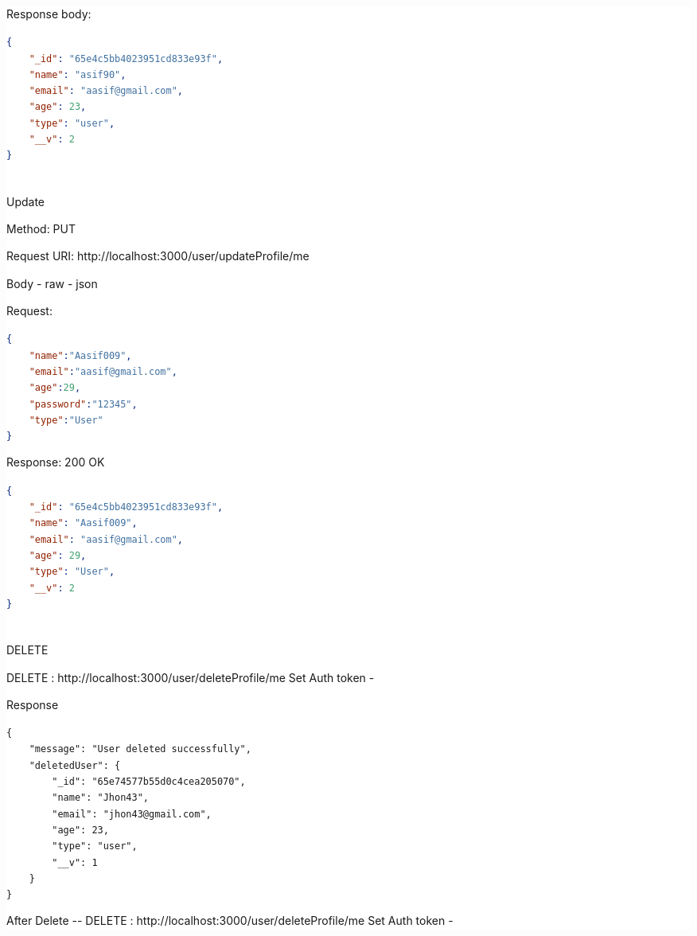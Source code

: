 Response body:
``````json
{
    "_id": "65e4c5bb4023951cd833e93f",
    "name": "asif90",
    "email": "aasif@gmail.com",
    "age": 23,
    "type": "user",
    "__v": 2
}
``````
#
Update 

Method: PUT 
 
Request URI: http://localhost:3000/user/updateProfile/me

Body - raw  - json

Request:
``````json
{
    "name":"Aasif009",
    "email":"aasif@gmail.com",
    "age":29,
    "password":"12345",
    "type":"User"
}
``````
Response: 200 OK

``````json
{
    "_id": "65e4c5bb4023951cd833e93f",
    "name": "Aasif009",
    "email": "aasif@gmail.com",
    "age": 29,
    "type": "User",
    "__v": 2
}
``````
#

DELETE 

DELETE : http://localhost:3000/user/deleteProfile/me
Set Auth token - 

Response
``````
{
    "message": "User deleted successfully",
    "deletedUser": {
        "_id": "65e74577b55d0c4cea205070",
        "name": "Jhon43",
        "email": "jhon43@gmail.com",
        "age": 23,
        "type": "user",
        "__v": 1
    }
}
``````
After Delete -- 
DELETE : http://localhost:3000/user/deleteProfile/me
Set Auth token - 
